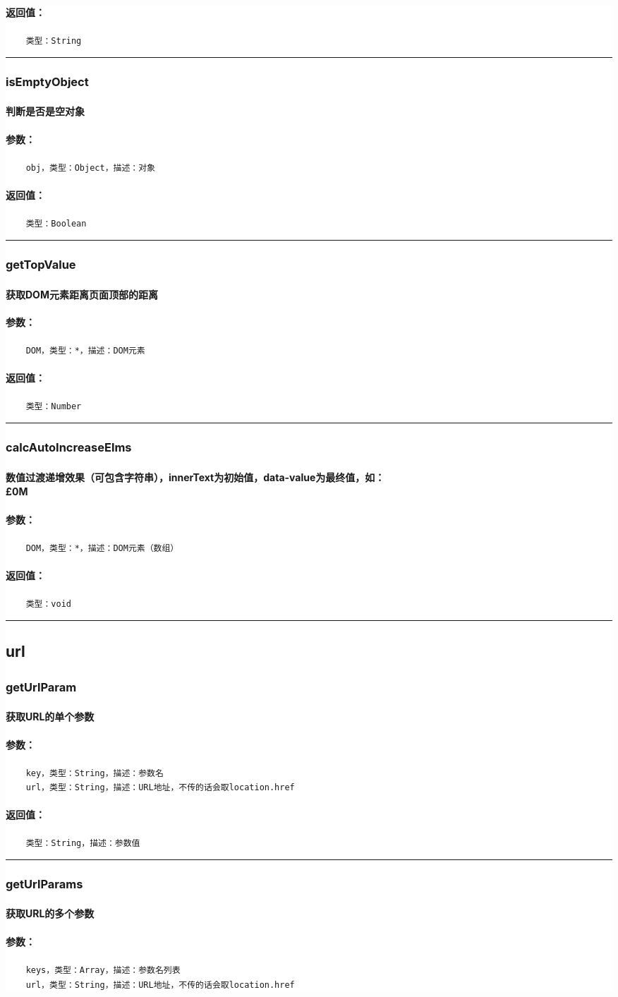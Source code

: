 #### 返回值：
		类型：String

---
### isEmptyObject
#### 判断是否是空对象
#### 参数：
		obj，类型：Object，描述：对象

#### 返回值：
		类型：Boolean

---
### getTopValue
#### 获取DOM元素距离页面顶部的距离
#### 参数：
		DOM，类型：*，描述：DOM元素

#### 返回值：
		类型：Number

---
### calcAutoIncreaseElms
#### 数值过渡递增效果（可包含字符串），innerText为初始值，data-value为最终值，如：<div id="totalVolume" data-value="£750M">£0M</div>
#### 参数：
		DOM，类型：*，描述：DOM元素（数组）

#### 返回值：
		类型：void

---
## url
### getUrlParam
#### 获取URL的单个参数
#### 参数：
		key，类型：String，描述：参数名
		url，类型：String，描述：URL地址，不传的话会取location.href

#### 返回值：
		类型：String，描述：参数值

---
### getUrlParams
#### 获取URL的多个参数
#### 参数：
		keys，类型：Array，描述：参数名列表
		url，类型：String，描述：URL地址，不传的话会取location.href
